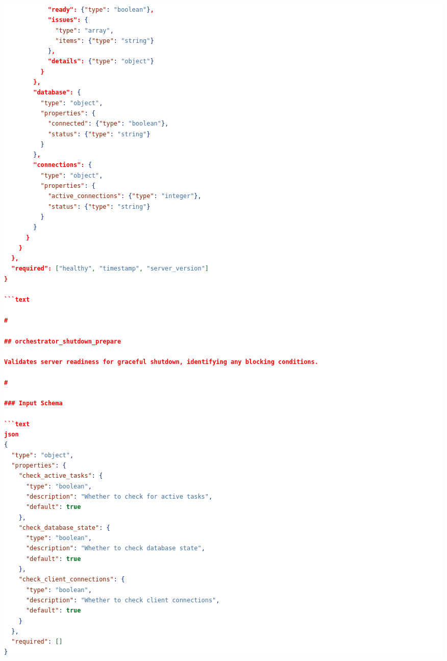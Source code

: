 ```json
            "ready": {"type": "boolean"},
            "issues": {
              "type": "array",
              "items": {"type": "string"}
            },
            "details": {"type": "object"}
          }
        },
        "database": {
          "type": "object", 
          "properties": {
            "connected": {"type": "boolean"},
            "status": {"type": "string"}
          }
        },
        "connections": {
          "type": "object",
          "properties": {
            "active_connections": {"type": "integer"},
            "status": {"type": "string"}
          }
        }
      }
    }
  },
  "required": ["healthy", "timestamp", "server_version"]
}

```text

#

## orchestrator_shutdown_prepare

Validates server readiness for graceful shutdown, identifying any blocking conditions.

#

### Input Schema

```text
json
{
  "type": "object",
  "properties": {
    "check_active_tasks": {
      "type": "boolean",
      "description": "Whether to check for active tasks",
      "default": true
    },
    "check_database_state": {
      "type": "boolean",
      "description": "Whether to check database state",
      "default": true
    },
    "check_client_connections": {
      "type": "boolean",
      "description": "Whether to check client connections",
      "default": true
    }
  },
  "required": []
}
```